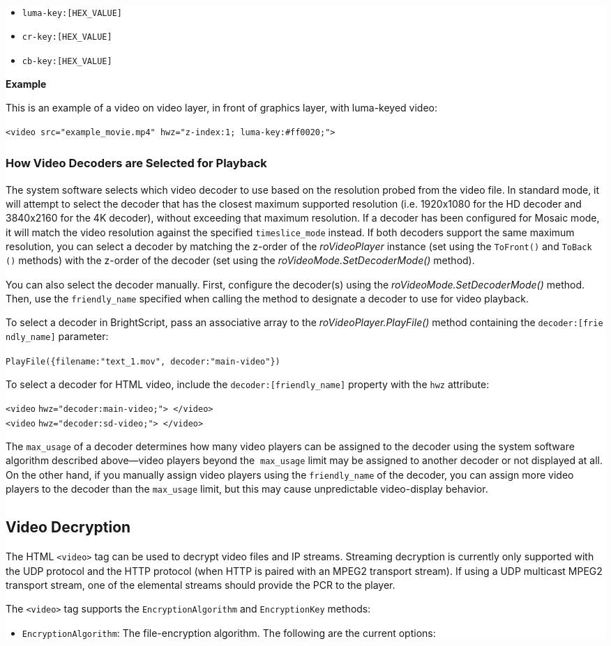 *   `luma-key:[HEX_VALUE]` 
    
*   `cr-key:[HEX_VALUE]` 
    
*   `cb-key:[HEX_VALUE]`  
    

**Example**

This is an example of a video on video layer, in front of graphics layer, with luma-keyed video:

```
<video src="example_movie.mp4" hwz="z-index:1; luma-key:#ff0020;">
```

### How Video Decoders are Selected for Playback

The system software selects which video decoder to use based on the resolution probed from the video file. In standard mode, it will attempt to select the decoder that has the closest maximum supported resolution (i.e. 1920x1080 for the HD decoder and 3840x2160 for the 4K decoder), without exceeding that maximum resolution. If a decoder has been configured for Mosaic mode, it will match the video resolution against the specified `timeslice_mode` instead. If both decoders support the same maximum resolution, you can select a decoder by matching the z-order of the *roVideoPlayer* instance (set using the `ToFront()` and `ToBack()` methods) with the z-order of the decoder (set using the *roVideoMode.SetDecoderMode()* method).

You can also select the decoder manually. First, configure the decoder(s) using the *roVideoMode.SetDecoderMode()* method. Then, use the `friendly_name` specified when calling the method to designate a decoder to use for video playback.

To select a decoder in BrightScript, pass an associative array to the *roVideoPlayer.PlayFile()* method containing the `decoder:[friendly_name]` parameter:

`PlayFile({filename:"text_1.mov", decoder:"main-video"})`

To select a decoder for HTML video, include the `decoder:[friendly_name]` property with the `hwz` attribute:

`<video` `hwz="decoder:main-video;"> </video>`  
`<video` `hwz="decoder:sd-video;"> </video>`

  
The `max_usage` of a decoder determines how many video players can be assigned to the decoder using the system software algorithm described above—video players beyond the  `max_usage` limit may be assigned to another decoder or not displayed at all. On the other hand, if you manually assign video players using the `friendly_name` of the decoder, you can assign more video players to the decoder than the `max_usage` limit, but this may cause unpredictable video-display behavior.

## Video Decryption

The HTML `<video>` tag can be used to decrypt video files and IP streams. Streaming decryption is currently only supported with the UDP protocol and the HTTP protocol (when HTTP is paired with an MPEG2 transport stream). If using a UDP multicast MPEG2 transport stream, one of the elemental streams should provide the PCR to the player.

The `<video>` tag supports the `EncryptionAlgorithm` and `EncryptionKey` methods:

*   `EncryptionAlgorithm`: The file-encryption algorithm. The following are the current options:
    